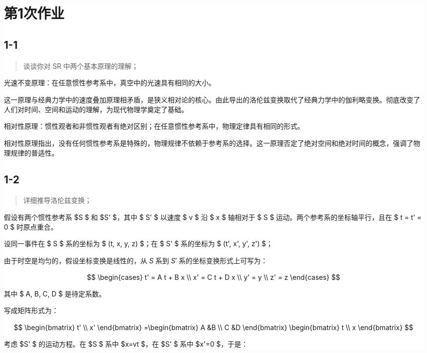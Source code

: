 # 第1次作业

## 1-1

> 谈谈你对 SR 中两个基本原理的理解；

光速不变原理：在任意惯性参考系中，真空中的光速具有相同的大小。

这一原理与经典力学中的速度叠加原理相矛盾，是狭义相对论的核心。由此导出的洛伦兹变换取代了经典力学中的伽利略变换。彻底改变了人们对时间、空间和运动的理解，为现代物理学奠定了基础。

相对性原理：惯性观者和非惯性观者有绝对区别；在任意惯性参考系中，物理定律具有相同的形式。

相对性原理指出，没有任何惯性参考系是特殊的，物理规律不依赖于参考系的选择。这一原理否定了绝对空间和绝对时间的概念，强调了物理规律的普适性。

## 1-2

> 详细推导洛伦兹变换；

假设有两个惯性参考系 $S $ 和 $S' $，其中 $ S' $ 以速度 $ v $ 沿 $ x $ 轴相对于 $ S $ 运动。两个参考系的坐标轴平行，且在 $ t = t' = 0 $ 时原点重合。

设同一事件在 $ S $ 系的坐标为 $ (t, x, y, z) $；在 $ S' $ 系的坐标为 $ (t', x', y', z') $；

由于时空是均匀的，假设坐标变换是线性的，从 $S$ 系到 $S'$ 系的坐标变换形式上可写为：

$$
\begin{cases}
t' = A t + B x \\
x' = C t + D x \\
y' = y \\
z' = z
\end{cases}
$$

其中 $ A, B, C, D $ 是待定系数。

写成矩阵形式为：

$$
\begin{bmatrix}
t' \\
x'
\end{bmatrix}
=\begin{bmatrix}
A &B \\
C &D
\end{bmatrix}
\begin{bmatrix}
t \\
x
\end{bmatrix}
$$


考虑 $S' $ 的运动方程。在 $S $ 系中 $x=vt $，在 $S' $ 系中 $x'=0 $，于是：

